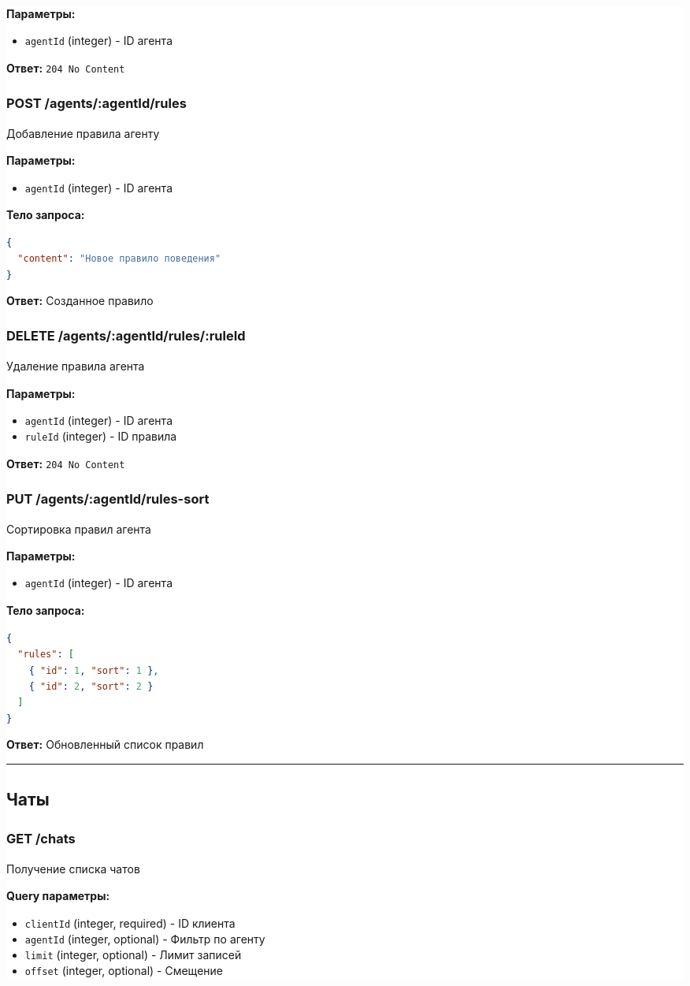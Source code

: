 **Параметры:**
- `agentId` (integer) - ID агента

**Ответ:** `204 No Content`

### POST /agents/:agentId/rules
Добавление правила агенту

**Параметры:**
- `agentId` (integer) - ID агента

**Тело запроса:**
```json
{
  "content": "Новое правило поведения"
}
```

**Ответ:** Созданное правило

### DELETE /agents/:agentId/rules/:ruleId
Удаление правила агента

**Параметры:**
- `agentId` (integer) - ID агента
- `ruleId` (integer) - ID правила

**Ответ:** `204 No Content`

### PUT /agents/:agentId/rules-sort
Сортировка правил агента

**Параметры:**
- `agentId` (integer) - ID агента

**Тело запроса:**
```json
{
  "rules": [
    { "id": 1, "sort": 1 },
    { "id": 2, "sort": 2 }
  ]
}
```

**Ответ:** Обновленный список правил

---

## Чаты

### GET /chats
Получение списка чатов

**Query параметры:**
- `clientId` (integer, required) - ID клиента
- `agentId` (integer, optional) - Фильтр по агенту
- `limit` (integer, optional) - Лимит записей
- `offset` (integer, optional) - Смещение
